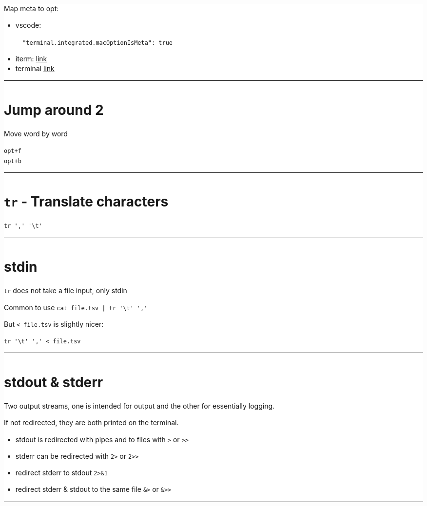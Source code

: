 Map meta to opt:
- vscode:
    ```
      "terminal.integrated.macOptionIsMeta": true
    ```
- iterm: [link](https://iterm2.com/faq.html#:~:text=Q%3A%20How%20do%20I%20make,behavior%20of%20the%20Option%20key)
- terminal [link](https://osxdaily.com/2013/02/01/use-option-as-meta-key-in-mac-os-x-terminal/)


---
# Jump around 2
Move word by word
```
opt+f
opt+b
```

---
# `tr` - Translate characters



```shell
tr ',' '\t'
```

---
# stdin
`tr` does not take a file input, only stdin

Common to use `cat file.tsv | tr '\t' ','`

But `< file.tsv` is slightly nicer:

```
tr '\t' ',' < file.tsv
```
---
# stdout & stderr
Two output streams, one is intended for output and the other for essentially logging.

If not redirected, they are both printed on the terminal.

- stdout is redirected with pipes and to files with `>` or `>>`

- stderr can be redirected with `2>` or `2>>`

- redirect stderr to stdout `2>&1`

- redirect stderr & stdout to the same file `&>` or `&>>`

---